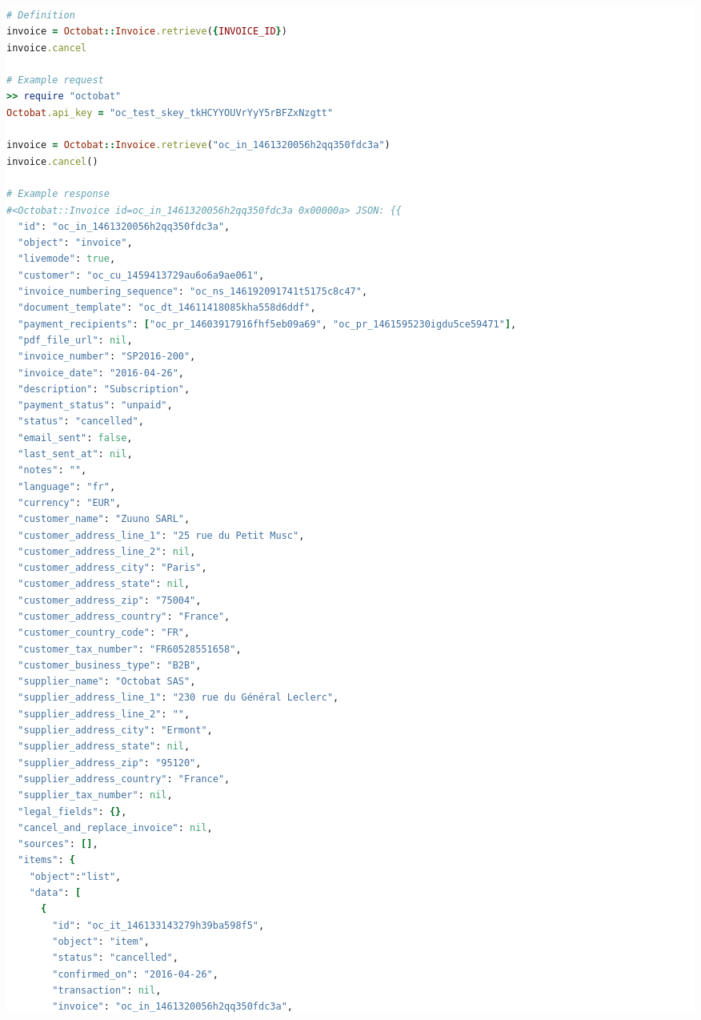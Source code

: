 
```ruby
# Definition
invoice = Octobat::Invoice.retrieve({INVOICE_ID})
invoice.cancel

# Example request
>> require "octobat"
Octobat.api_key = "oc_test_skey_tkHCYYOUVrYyY5rBFZxNzgtt"

invoice = Octobat::Invoice.retrieve("oc_in_1461320056h2qq350fdc3a")
invoice.cancel()

# Example response
#<Octobat::Invoice id=oc_in_1461320056h2qq350fdc3a 0x00000a> JSON: {{
  "id": "oc_in_1461320056h2qq350fdc3a",
  "object": "invoice",
  "livemode": true,
  "customer": "oc_cu_1459413729au6o6a9ae061",
  "invoice_numbering_sequence": "oc_ns_146192091741t5175c8c47",
  "document_template": "oc_dt_14611418085kha558d6ddf",
  "payment_recipients": ["oc_pr_14603917916fhf5eb09a69", "oc_pr_1461595230igdu5ce59471"],
  "pdf_file_url": nil,
  "invoice_number": "SP2016-200",
  "invoice_date": "2016-04-26",
  "description": "Subscription",
  "payment_status": "unpaid",
  "status": "cancelled",
  "email_sent": false,
  "last_sent_at": nil,
  "notes": "",
  "language": "fr",
  "currency": "EUR",
  "customer_name": "Zuuno SARL",
  "customer_address_line_1": "25 rue du Petit Musc",
  "customer_address_line_2": nil,
  "customer_address_city": "Paris",
  "customer_address_state": nil,
  "customer_address_zip": "75004",
  "customer_address_country": "France",
  "customer_country_code": "FR",
  "customer_tax_number": "FR60528551658",
  "customer_business_type": "B2B",
  "supplier_name": "Octobat SAS",
  "supplier_address_line_1": "230 rue du Général Leclerc",
  "supplier_address_line_2": "",
  "supplier_address_city": "Ermont",
  "supplier_address_state": nil,
  "supplier_address_zip": "95120",
  "supplier_address_country": "France",
  "supplier_tax_number": nil,
  "legal_fields": {},
  "cancel_and_replace_invoice": nil,
  "sources": [],
  "items": {
    "object":"list",
    "data": [
      {
        "id": "oc_it_146133143279h39ba598f5",
        "object": "item",
        "status": "cancelled",
        "confirmed_on": "2016-04-26",
        "transaction": nil,
        "invoice": "oc_in_1461320056h2qq350fdc3a",
```